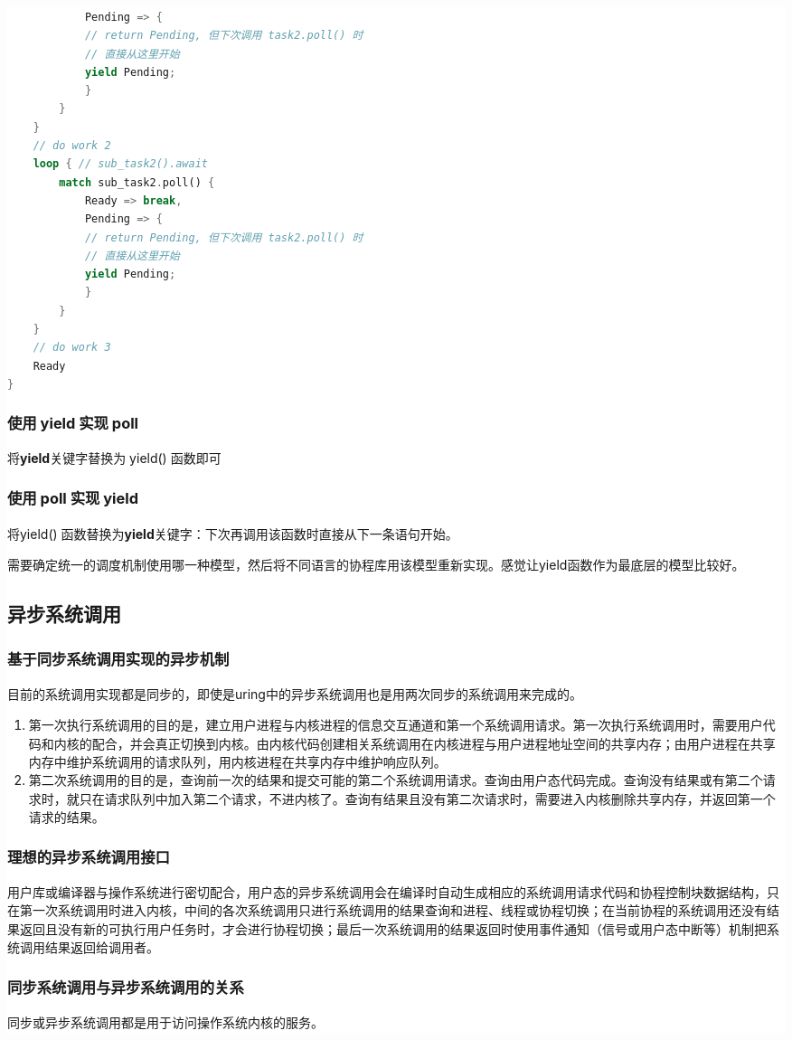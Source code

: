 ```rust
            Pending => {
            // return Pending, 但下次调用 task2.poll() 时
            // 直接从这里开始
            yield Pending;
            }
        }
    }
    // do work 2
    loop { // sub_task2().await
        match sub_task2.poll() {
            Ready => break,
            Pending => {
            // return Pending, 但下次调用 task2.poll() 时
            // 直接从这里开始
            yield Pending;
            }
        }
    }
    // do work 3
    Ready
}
```
### 使用 yield 实现 poll

将**yield**关键字替换为 yield() 函数即可

### 使用 poll 实现 yield

将yield() 函数替换为**yield**关键字：下次再调用该函数时直接从下一条语句开始。

需要确定统一的调度机制使用哪一种模型，然后将不同语言的协程库用该模型重新实现。感觉让yield函数作为最底层的模型比较好。

## 异步系统调用

### 基于同步系统调用实现的异步机制

目前的系统调用实现都是同步的，即使是uring中的异步系统调用也是用两次同步的系统调用来完成的。

1. 第一次执行系统调用的目的是，建立用户进程与内核进程的信息交互通道和第一个系统调用请求。第一次执行系统调用时，需要用户代码和内核的配合，并会真正切换到内核。由内核代码创建相关系统调用在内核进程与用户进程地址空间的共享内存；由用户进程在共享内存中维护系统调用的请求队列，用内核进程在共享内存中维护响应队列。
2. 第二次系统调用的目的是，查询前一次的结果和提交可能的第二个系统调用请求。查询由用户态代码完成。查询没有结果或有第二个请求时，就只在请求队列中加入第二个请求，不进内核了。查询有结果且没有第二次请求时，需要进入内核删除共享内存，并返回第一个请求的结果。
### 理想的异步系统调用接口

用户库或编译器与操作系统进行密切配合，用户态的异步系统调用会在编译时自动生成相应的系统调用请求代码和协程控制块数据结构，只在第一次系统调用时进入内核，中间的各次系统调用只进行系统调用的结果查询和进程、线程或协程切换；在当前协程的系统调用还没有结果返回且没有新的可执行用户任务时，才会进行协程切换；最后一次系统调用的结果返回时使用事件通知（信号或用户态中断等）机制把系统调用结果返回给调用者。

### 同步系统调用与异步系统调用的关系

同步或异步系统调用都是用于访问操作系统内核的服务。
